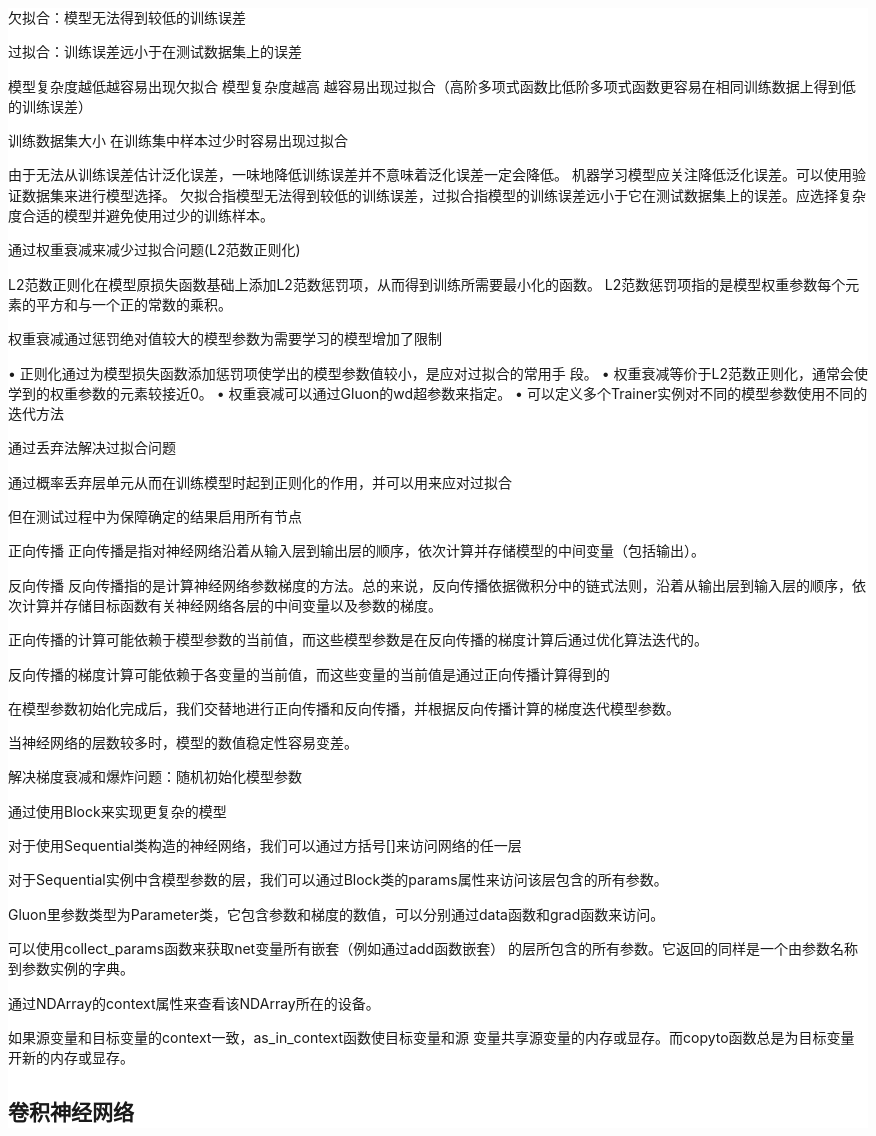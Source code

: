 欠拟合：模型无法得到较低的训练误差

过拟合：训练误差远小于在测试数据集上的误差

模型复杂度越低越容易出现欠拟合 模型复杂度越高 越容易出现过拟合（高阶多项式函数比低阶多项式函数更容易在相同训练数据上得到低的训练误差）

训练数据集大小 在训练集中样本过少时容易出现过拟合

由于⽆法从训练误差估计泛化误差，⼀味地降低训练误差并不意味着泛化误差⼀定会降低。
机器学习模型应关注降低泛化误差。可以使⽤验证数据集来进⾏模型选择。
⽋拟合指模型⽆法得到较低的训练误差，过拟合指模型的训练误差远小于它在测试数据集上的误差。应选择复杂度合适的模型并避免使⽤过少的训练样本。

通过权重衰减来减少过拟合问题(L2范数正则化)

L2范数正则化在模型原损失函数基础上添加L2范数惩罚项，从而得到训练所需要最小化的函数。
L2范数惩罚项指的是模型权重参数每个元素的平⽅和与⼀个正的常数的乘积。

权重衰减通过惩罚绝对值较⼤的模型参数为需要学习的模型增加了限制

• 正则化通过为模型损失函数添加惩罚项使学出的模型参数值较小，是应对过拟合的常⽤⼿
段。
• 权重衰减等价于L2范数正则化，通常会使学到的权重参数的元素较接近0。
• 权重衰减可以通过Gluon的wd超参数来指定。
• 可以定义多个Trainer实例对不同的模型参数使⽤不同的迭代⽅法

通过丢弃法解决过拟合问题

通过概率丢弃层单元从而在训练模型时起到正则化的作⽤，并可以⽤来应对过拟合

但在测试过程中为保障确定的结果启用所有节点

正向传播 正向传播是指对神经⽹络沿着从输⼊层到输出层的顺序，依次计算并存储模型的中间变量（包括输出）。

反向传播 反向传播指的是计算神经⽹络参数梯度的⽅法。总的来说，反向传播依据微积分中的链式法则，沿着从输出层到输⼊层的顺序，依次计算并存储⽬标函数有关神经⽹络各层的中间变量以及参数的梯度。

正向传播的计算可能依赖于模型参数的当前值，而这些模型参数是在反向传播的梯度计算后通过优化算法迭代的。

反向传播的梯度计算可能依赖于各变量的当前值，而这些变量的当前值是通过正向传播计算得到的

在模型参数初始化完成后，我们交替地进⾏正向传播和反向传播，并根据反向传播计算的梯度迭代模型参数。

当神经⽹络的层数较多时，模型的数值稳定性容易变差。

解决梯度衰减和爆炸问题：随机初始化模型参数

通过使用Block来实现更复杂的模型

对于使⽤Sequential类构造的神经⽹络，我们可以通过⽅括号[]来访问⽹络的任⼀层

对于Sequential实例中含模型参数的层，我们可以通过Block类的params属性来访问该层包含的所有参数。

Gluon⾥参数类型为Parameter类，它包含参数和梯度的数值，可以分别通过data函数和grad函数来访问。

可以使⽤collect_params函数来获取net变量所有嵌套（例如通过add函数嵌套）
的层所包含的所有参数。它返回的同样是⼀个由参数名称到参数实例的字典。

通过NDArray的context属性来查看该NDArray所在的设备。

如果源变量和⽬标变量的context⼀致，as_in_context函数使⽬标变量和源
变量共享源变量的内存或显存。而copyto函数总是为⽬标变量开新的内存或显存。

## 卷积神经网络
